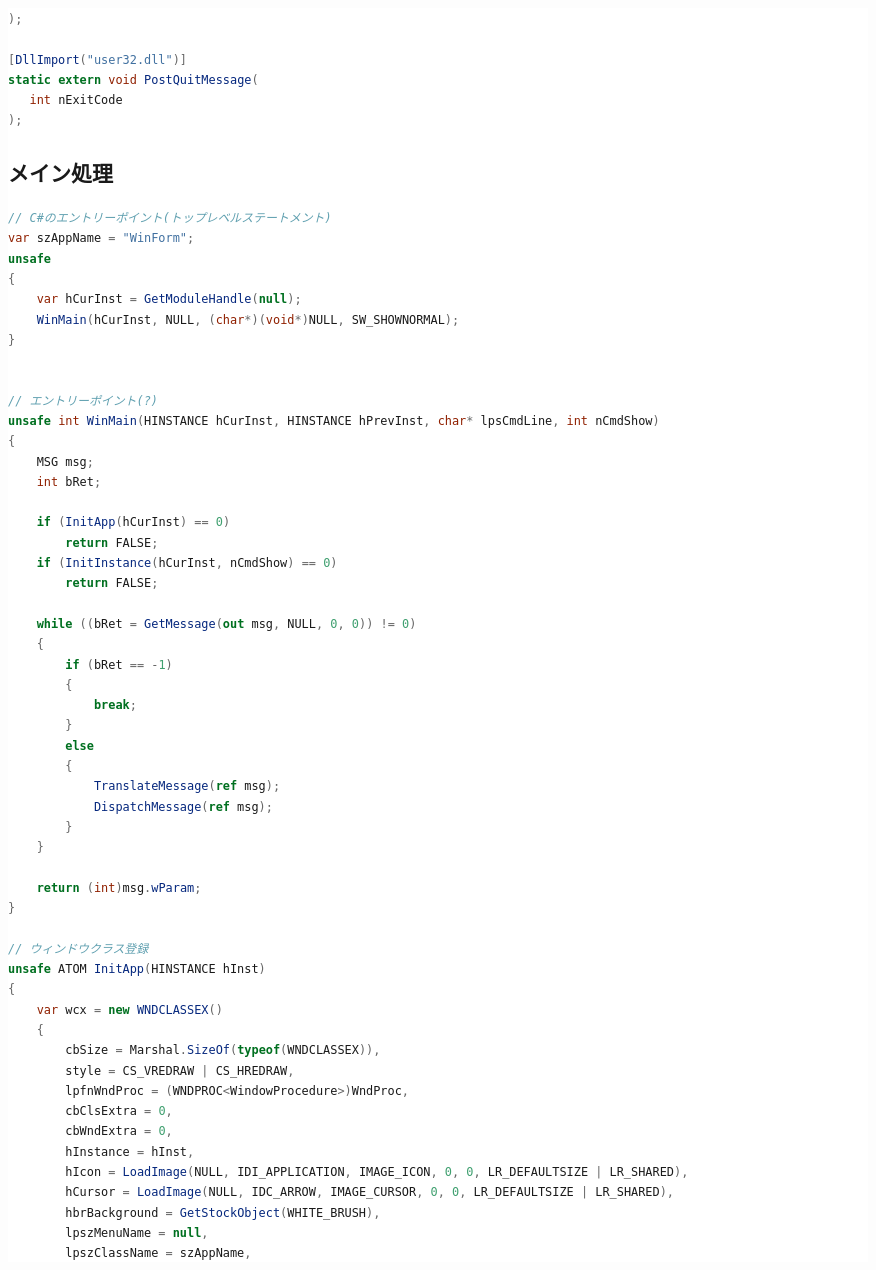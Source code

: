 ```C#
);

[DllImport("user32.dll")]
static extern void PostQuitMessage(
   int nExitCode
);
```

## メイン処理

```C#
// C#のエントリーポイント(トップレベルステートメント)
var szAppName = "WinForm";
unsafe
{
    var hCurInst = GetModuleHandle(null);
    WinMain(hCurInst, NULL, (char*)(void*)NULL, SW_SHOWNORMAL);
}


// エントリーポイント(?)
unsafe int WinMain(HINSTANCE hCurInst, HINSTANCE hPrevInst, char* lpsCmdLine, int nCmdShow)
{
    MSG msg;
    int bRet;

    if (InitApp(hCurInst) == 0)
        return FALSE;
    if (InitInstance(hCurInst, nCmdShow) == 0)
        return FALSE;

    while ((bRet = GetMessage(out msg, NULL, 0, 0)) != 0)
    {
        if (bRet == -1)
        {
            break;
        }
        else
        {
            TranslateMessage(ref msg);
            DispatchMessage(ref msg);
        }
    }

    return (int)msg.wParam;
}

// ウィンドウクラス登録
unsafe ATOM InitApp(HINSTANCE hInst)
{
    var wcx = new WNDCLASSEX()
    {
        cbSize = Marshal.SizeOf(typeof(WNDCLASSEX)),
        style = CS_VREDRAW | CS_HREDRAW,
        lpfnWndProc = (WNDPROC<WindowProcedure>)WndProc,
        cbClsExtra = 0,
        cbWndExtra = 0,
        hInstance = hInst,
        hIcon = LoadImage(NULL, IDI_APPLICATION, IMAGE_ICON, 0, 0, LR_DEFAULTSIZE | LR_SHARED),
        hCursor = LoadImage(NULL, IDC_ARROW, IMAGE_CURSOR, 0, 0, LR_DEFAULTSIZE | LR_SHARED),
        hbrBackground = GetStockObject(WHITE_BRUSH),
        lpszMenuName = null,
        lpszClassName = szAppName,
```

[^1]: "The IntPtr type is designed to be an integer whose size is platform-specific. That is, an instance of this type is expected to be 32-bits on 32-bit hardware and operating systems, and 64-bits on 64-bit hardware and operating systems."らしいので，この辺りの環境がもしかしたら動作に効いてくるのかもしれません。Any CPUにして「32ビットを選ぶ」は外しています。